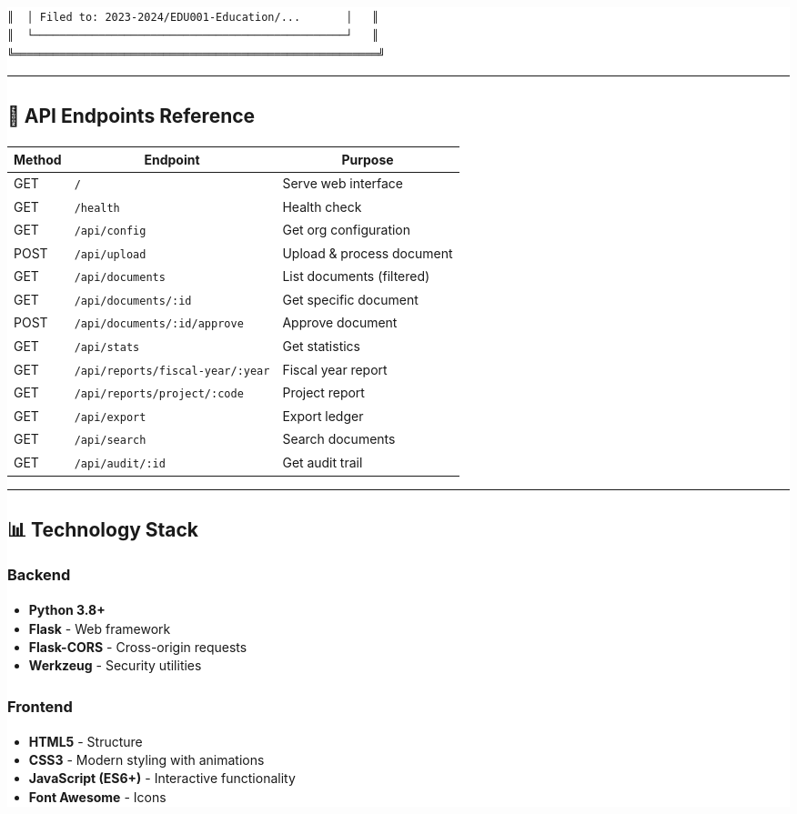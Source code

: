 ```
║  │ Filed to: 2023-2024/EDU001-Education/...       │   ║
║  └────────────────────────────────────────────────┘   ║
╚════════════════════════════════════════════════════════╝
```

---

## 🔧 API Endpoints Reference

| Method | Endpoint | Purpose |
|--------|----------|---------|
| GET | `/` | Serve web interface |
| GET | `/health` | Health check |
| GET | `/api/config` | Get org configuration |
| POST | `/api/upload` | Upload & process document |
| GET | `/api/documents` | List documents (filtered) |
| GET | `/api/documents/:id` | Get specific document |
| POST | `/api/documents/:id/approve` | Approve document |
| GET | `/api/stats` | Get statistics |
| GET | `/api/reports/fiscal-year/:year` | Fiscal year report |
| GET | `/api/reports/project/:code` | Project report |
| GET | `/api/export` | Export ledger |
| GET | `/api/search` | Search documents |
| GET | `/api/audit/:id` | Get audit trail |

---

## 📊 Technology Stack

### Backend
- **Python 3.8+**
- **Flask** - Web framework
- **Flask-CORS** - Cross-origin requests
- **Werkzeug** - Security utilities

### Frontend
- **HTML5** - Structure
- **CSS3** - Modern styling with animations
- **JavaScript (ES6+)** - Interactive functionality
- **Font Awesome** - Icons

